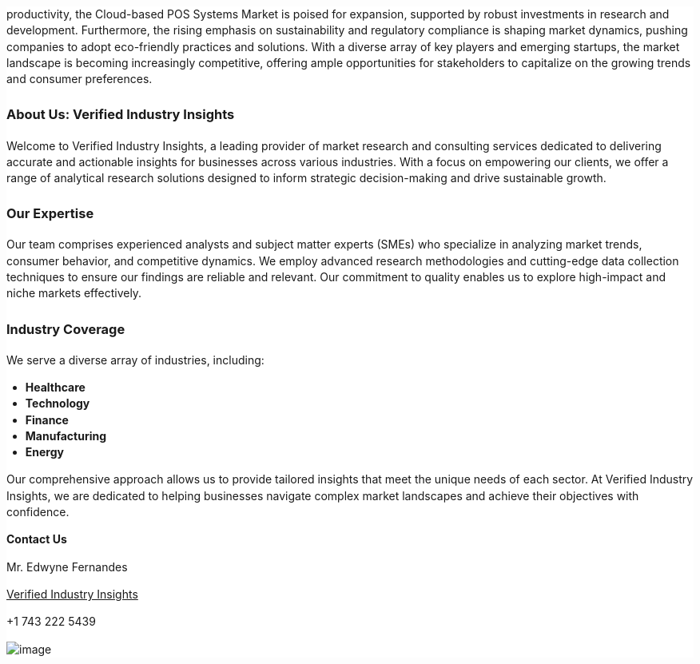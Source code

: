 productivity, the Cloud-based POS Systems Market is poised for expansion, supported by robust investments in research and development. Furthermore, the rising emphasis on sustainability and regulatory compliance is shaping market dynamics, pushing companies to adopt eco-friendly practices and solutions. With a diverse array of key players and emerging startups, the market landscape is becoming increasingly competitive, offering ample opportunities for stakeholders to capitalize on the growing trends and consumer preferences.</p><h3>About Us: Verified Industry Insights</h3><p>Welcome to Verified Industry Insights, a leading provider of market research and consulting services dedicated to delivering accurate and actionable insights for businesses across various industries. With a focus on empowering our clients, we offer a range of analytical research solutions designed to inform strategic decision-making and drive sustainable growth.</p><h3>Our Expertise</h3><p>Our team comprises experienced analysts and subject matter experts (SMEs) who specialize in analyzing market trends, consumer behavior, and competitive dynamics. We employ advanced research methodologies and cutting-edge data collection techniques to ensure our findings are reliable and relevant. Our commitment to quality enables us to explore high-impact and niche markets effectively.</p><h3>Industry Coverage</h3><p>We serve a diverse array of industries, including:</p><ul><li><strong>Healthcare</strong></li><li><strong>Technology</strong></li><li><strong>Finance</strong></li><li><strong>Manufacturing</strong></li><li><strong>Energy</strong></li></ul><p>Our comprehensive approach allows us to provide tailored insights that meet the unique needs of each sector. At Verified Industry Insights, we are dedicated to helping businesses navigate complex market landscapes and achieve their objectives with confidence.</p><p><strong>Contact Us</strong></p><p>Mr. Edwyne Fernandes</p><p><a href="https://www.verifiedindustryinsights.com/">Verified Industry Insights</a></p><p>+1 743 222 5439</p>
![image](https://github.com/user-attachments/assets/747ea2c7-6bd6-46f2-bb52-9391153a40bf)
